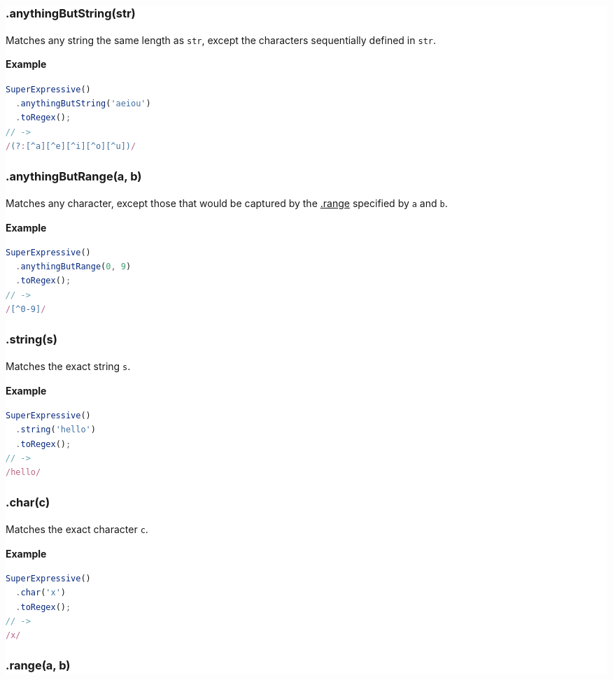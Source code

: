 ### .anythingButString(str)

Matches any string the same length as `str`, except the characters sequentially defined in `str`.

**Example**
```JavaScript
SuperExpressive()
  .anythingButString('aeiou')
  .toRegex();
// ->
/(?:[^a][^e][^i][^o][^u])/
```

### .anythingButRange(a, b)

Matches any character, except those that would be captured by the [.range](#rangea-b) specified by `a` and `b`.

**Example**
```JavaScript
SuperExpressive()
  .anythingButRange(0, 9)
  .toRegex();
// ->
/[^0-9]/
```

### .string(s)

Matches the exact string `s`.

**Example**
```JavaScript
SuperExpressive()
  .string('hello')
  .toRegex();
// ->
/hello/
```

### .char(c)

Matches the exact character `c`.

**Example**
```JavaScript
SuperExpressive()
  .char('x')
  .toRegex();
// ->
/x/
```

### .range(a, b)
